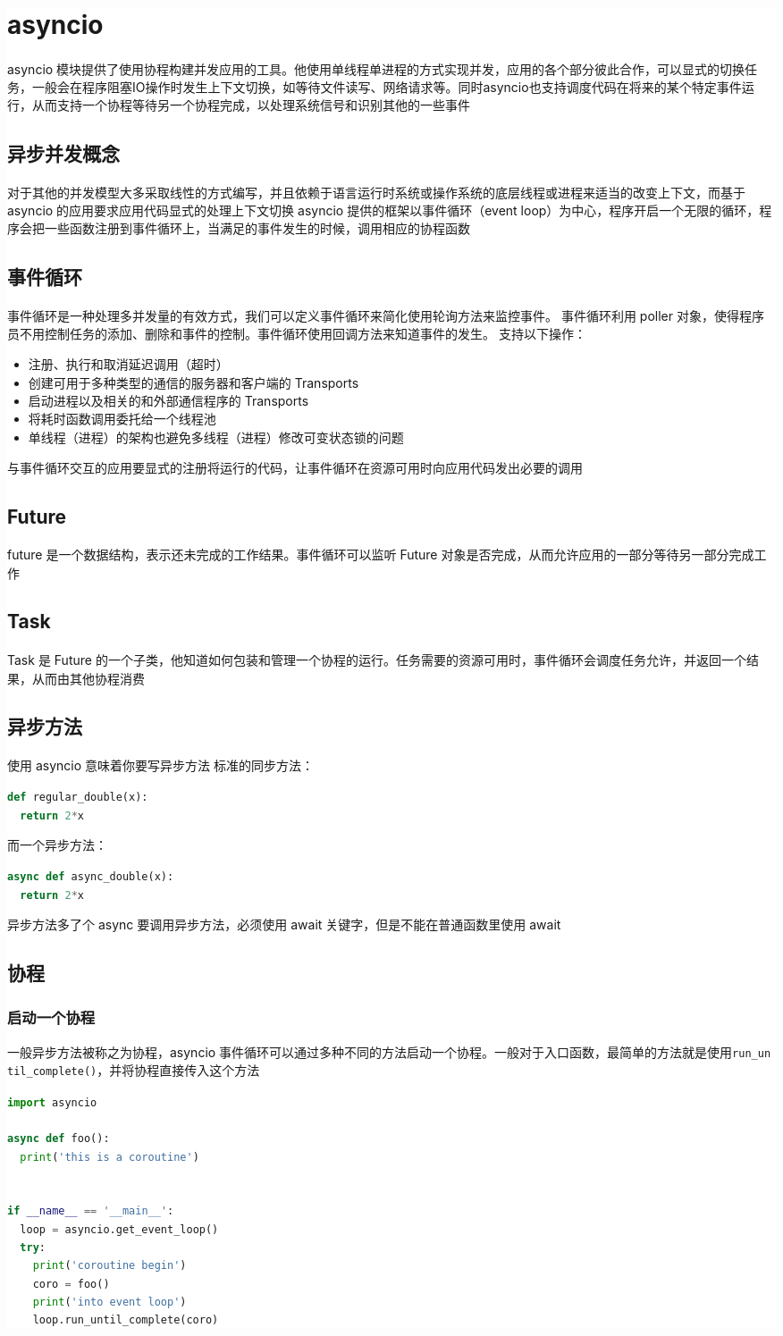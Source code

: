# asyncio
asyncio 模块提供了使用协程构建并发应用的工具。他使用单线程单进程的方式实现并发，应用的各个部分彼此合作，可以显式的切换任务，一般会在程序阻塞IO操作时发生上下文切换，如等待文件读写、网络请求等。同时asyncio也支持调度代码在将来的某个特定事件运行，从而支持一个协程等待另一个协程完成，以处理系统信号和识别其他的一些事件

## 异步并发概念
对于其他的并发模型大多采取线性的方式编写，并且依赖于语言运行时系统或操作系统的底层线程或进程来适当的改变上下文，而基于 asyncio 的应用要求应用代码显式的处理上下文切换
asyncio 提供的框架以事件循环（event loop）为中心，程序开启一个无限的循环，程序会把一些函数注册到事件循环上，当满足的事件发生的时候，调用相应的协程函数

## 事件循环
事件循环是一种处理多并发量的有效方式，我们可以定义事件循环来简化使用轮询方法来监控事件。
事件循环利用 poller 对象，使得程序员不用控制任务的添加、删除和事件的控制。事件循环使用回调方法来知道事件的发生。
支持以下操作：
- 注册、执行和取消延迟调用（超时）
- 创建可用于多种类型的通信的服务器和客户端的 Transports
- 启动进程以及相关的和外部通信程序的 Transports
- 将耗时函数调用委托给一个线程池
- 单线程（进程）的架构也避免多线程（进程）修改可变状态锁的问题

与事件循环交互的应用要显式的注册将运行的代码，让事件循环在资源可用时向应用代码发出必要的调用

## Future
future 是一个数据结构，表示还未完成的工作结果。事件循环可以监听 Future 对象是否完成，从而允许应用的一部分等待另一部分完成工作

## Task
Task 是 Future 的一个子类，他知道如何包装和管理一个协程的运行。任务需要的资源可用时，事件循环会调度任务允许，并返回一个结果，从而由其他协程消费

## 异步方法
使用 asyncio 意味着你要写异步方法
标准的同步方法：
```py
def regular_double(x):
  return 2*x
```
而一个异步方法：
```py
async def async_double(x):
  return 2*x
```

异步方法多了个 async
要调用异步方法，必须使用 await 关键字，但是不能在普通函数里使用 await 


## 协程
### 启动一个协程
一般异步方法被称之为协程，asyncio 事件循环可以通过多种不同的方法启动一个协程。一般对于入口函数，最简单的方法就是使用`run_until_complete()`，并将协程直接传入这个方法
```py
import asyncio

async def foo():
  print('this is a coroutine')


if __name__ == '__main__':
  loop = asyncio.get_event_loop()
  try:
    print('coroutine begin')
    coro = foo()
    print('into event loop')
    loop.run_until_complete(coro)
```